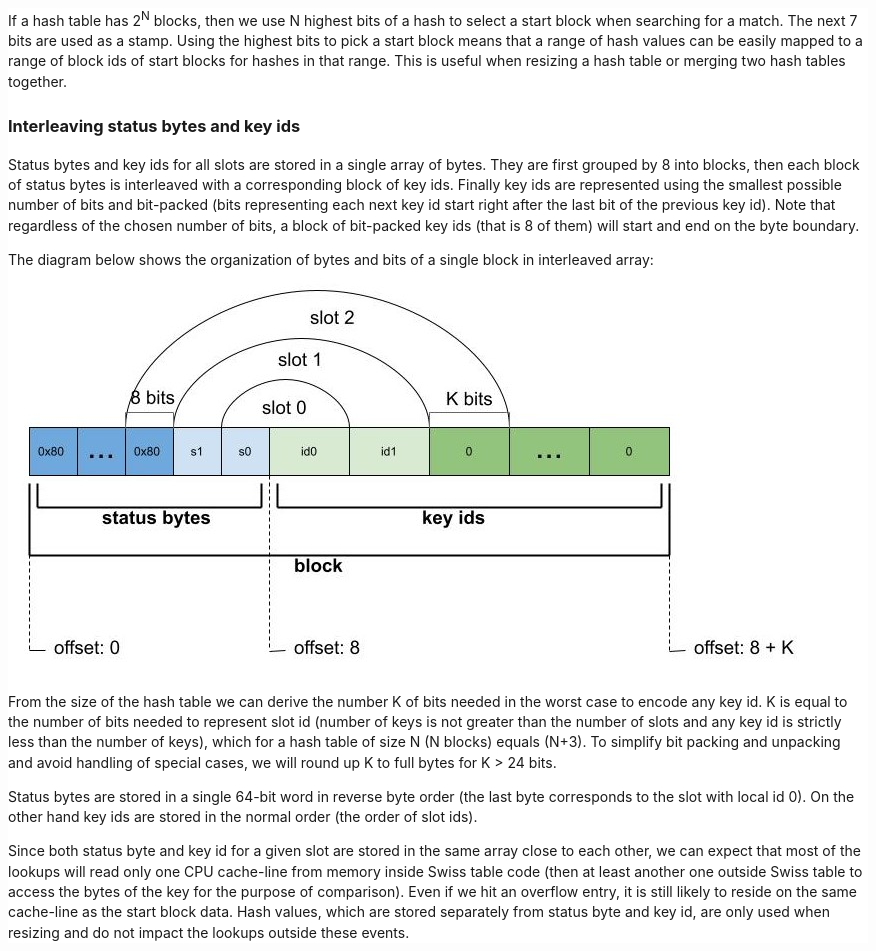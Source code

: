 If a hash table has 2<sup>N</sup> blocks, then we use N highest bits of a hash to select a start block when searching for a match. The next 7 bits are used as a stamp. Using the highest bits to pick a start block means that a range of hash values can be easily mapped to a range of block ids of start blocks for hashes in that range. This is useful when resizing a hash table or merging two hash tables together.

### Interleaving status bytes and key ids

Status bytes and key ids for all slots are stored in a single array of bytes. They are first grouped by 8 into blocks, then each block of status bytes is interleaved with a corresponding block of key ids. Finally key ids are represented using the smallest possible number of bits and bit-packed (bits representing each next key id start right after the last bit of the previous key id). Note that regardless of the chosen number of bits, a block of bit-packed key ids (that is 8 of them) will start and end on the byte boundary.

The diagram below shows the organization of bytes and bits of a single block in interleaved array:
![alt text](img/key_map_5.jpg)

From the size of the hash table we can derive the number K of bits needed in the worst case to encode any key id. K is equal to the number of bits needed to represent slot id (number of keys is not greater than the number of slots and any key id is strictly less than the number of keys), which for a hash table of size N (N blocks) equals (N+3). To simplify bit packing and unpacking and avoid handling of special cases, we will round up K to full bytes for K > 24 bits.

Status bytes are stored in a single 64-bit word in reverse byte order (the last byte corresponds to the slot with local id 0). On the other hand key ids are stored in the normal order (the order of slot ids).

Since both status byte and key id for a given slot are stored in the same array close to each other, we can expect that most of the lookups will read only one CPU cache-line from memory inside Swiss table code (then at least another one outside Swiss table to access the bytes of the key for the purpose of comparison). Even if we hit an overflow entry, it is still likely to reside on the same cache-line as the start block data. Hash values, which are stored separately from status byte and key id, are only used when resizing and do not impact the lookups outside these events.
